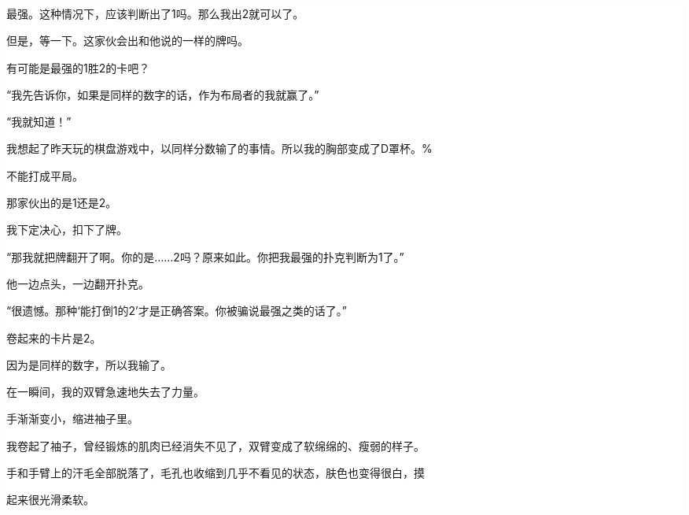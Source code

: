 最强。这种情况下，应该判断出了1吗。那么我出2就可以了。



但是，等一下。这家伙会出和他说的一样的牌吗。

有可能是最强的1胜2的卡吧？



“我先告诉你，如果是同样的数字的话，作为布局者的我就赢了。”



“我就知道！”





我想起了昨天玩的棋盘游戏中，以同样分数输了的事情。所以我的胸部变成了D罩杯。%

不能打成平局。



那家伙出的是1还是2。

我下定决心，扣下了牌。



“那我就把牌翻开了啊。你的是……2吗？原来如此。你把我最强的扑克判断为1了。”





他一边点头，一边翻开扑克。





“很遗憾。那种‘能打倒1的2’才是正确答案。你被骗说最强之类的话了。”



卷起来的卡片是2。





因为是同样的数字，所以我输了。



在一瞬间，我的双臂急速地失去了力量。



手渐渐变小，缩进袖子里。



我卷起了袖子，曾经锻炼的肌肉已经消失不见了，双臂变成了软绵绵的、瘦弱的样子。





手和手臂上的汗毛全部脱落了，毛孔也收缩到几乎不看见的状态，肤色也变得很白，摸

起来很光滑柔软。

